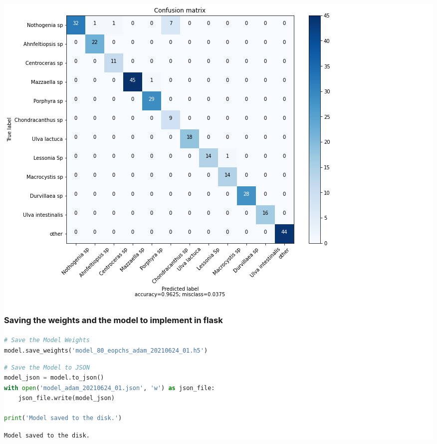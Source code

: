 
![png](Algae-Clasiffier_files2/Algae-Clasiffier_38_0.png)


### Saving the weights and the model to implement in flask


```python
# Save the Model Weights
model.save_weights('model_80_eopchs_adam_20210624_01.h5')
```


```python
# Save the Model to JSON
model_json = model.to_json()
with open('model_adam_20210624_01.json', 'w') as json_file:
    json_file.write(model_json)
    
print('Model saved to the disk.')
```

    Model saved to the disk.
    

